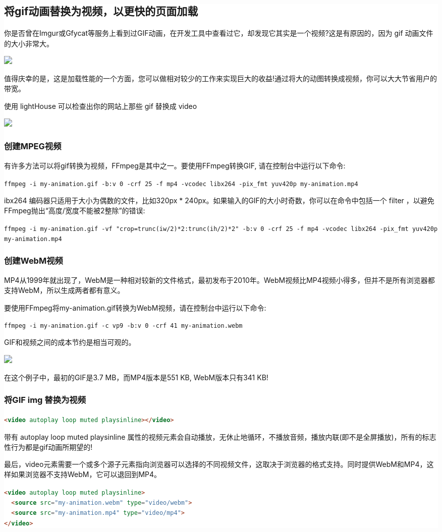 ## 将gif动画替换为视频，以更快的页面加载

你是否曾在Imgur或Gfycat等服务上看到过GIF动画，在开发工具中查看过它，却发现它其实是一个视频?这是有原因的，因为 gif 动画文件的大小非常大。

![](https://web-dev.imgix.net/image/admin/3UZ0b9dDotVIXWQT5Auk.png?auto=format&w=1600)

值得庆幸的是，这是加载性能的一个方面，您可以做相对较少的工作来实现巨大的收益!通过将大的动图转换成视频，你可以大大节省用户的带宽。

使用 lightHouse 可以检查出你的网站上那些 gif 替换成 video

![](https://web-dev.imgix.net/image/admin/KOSr9IivnkyaFk6RJ5u1.png?auto=format&w=1600)

### 创建MPEG视频

有许多方法可以将gif转换为视频，FFmpeg是其中之一。要使用FFmpeg转换GIF, 请在控制台中运行以下命令:

```vstscli
ffmpeg -i my-animation.gif -b:v 0 -crf 25 -f mp4 -vcodec libx264 -pix_fmt yuv420p my-animation.mp4
```

ibx264 编码器只适用于大小为偶数的文件，比如320px * 240px。如果输入的GIF的大小时奇数，你可以在命令中包括一个 filter ，以避免FFmpeg抛出“高度/宽度不能被2整除”的错误:

```vstscli
ffmpeg -i my-animation.gif -vf "crop=trunc(iw/2)*2:trunc(ih/2)*2" -b:v 0 -crf 25 -f mp4 -vcodec libx264 -pix_fmt yuv420p my-animation.mp4
```

### 创建WebM视频

MP4从1999年就出现了，WebM是一种相对较新的文件格式，最初发布于2010年。WebM视频比MP4视频小得多，但并不是所有浏览器都支持WebM，所以生成两者都有意义。

要使用FFmpeg将my-animation.gif转换为WebM视频，请在控制台中运行以下命令:

```vstscli
ffmpeg -i my-animation.gif -c vp9 -b:v 0 -crf 41 my-animation.webm
```

GIF和视频之间的成本节约是相当可观的。

![](https://web-dev.imgix.net/image/admin/LWzvOWaOdMnNLTPWjayt.png?auto=format&w=1600)

在这个例子中，最初的GIF是3.7 MB，而MP4版本是551 KB, WebM版本只有341 KB!

### 将GIF img 替换为视频

```html
<video autoplay loop muted playsinline></video>
```

带有 autoplay loop muted playsinline 属性的视频元素会自动播放，无休止地循环，不播放音频，播放内联(即不是全屏播放)，所有的标志性行为都是gif动画所期望的!

最后，video元素需要一个或多个源子元素指向浏览器可以选择的不同视频文件，这取决于浏览器的格式支持。同时提供WebM和MP4，这样如果浏览器不支持WebM，它可以退回到MP4。

```HTML
<video autoplay loop muted playsinline>
  <source src="my-animation.webm" type="video/webm">
  <source src="my-animation.mp4" type="video/mp4">
</video>
```
